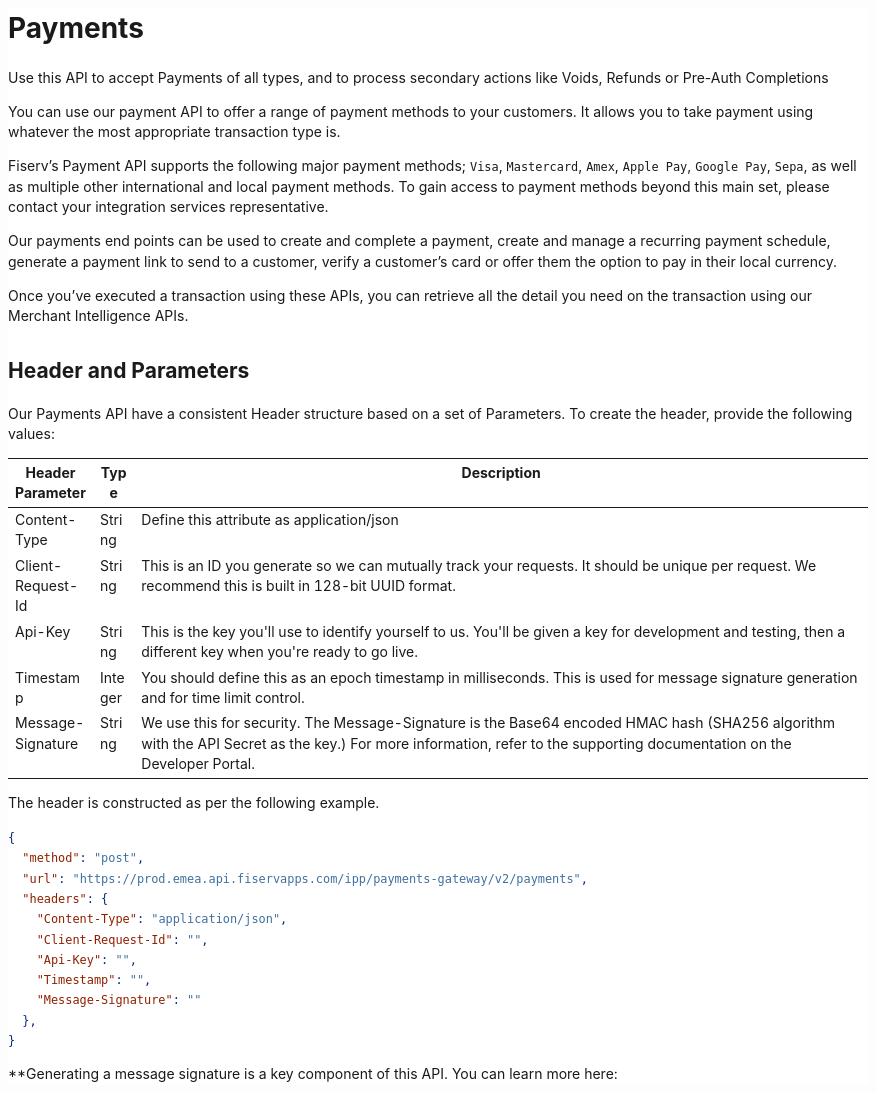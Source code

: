 # Payments

Use this API to accept Payments of all types, and to process secondary actions like Voids, Refunds or Pre-Auth Completions

You can use our payment API to offer a range of payment methods to your customers. It allows you to take payment using whatever the most appropriate transaction type is.

Fiserv’s Payment API supports the following major payment methods; ```Visa```, ```Mastercard```, ```Amex```, ```Apple Pay```, ```Google Pay```, ```Sepa```, as well as multiple other international and local payment methods. To gain access to payment methods beyond this main set, please contact your integration services representative.

Our payments end points can be used to create and complete a payment, create and manage a recurring payment schedule, generate a payment link to send to a customer, verify a customer’s card or offer them the option to pay in their local currency.

Once you’ve executed a transaction using these APIs, you can retrieve all the detail you need on the transaction using our Merchant Intelligence APIs.

## Header and Parameters

Our Payments API have a consistent Header structure based on a set of Parameters. To create the header, provide the following values:

|Header Parameter|Type|	Description|
| ---------- | ------- | ------- |
|Content-Type|String|	Define this attribute as application/json|
|Client-Request-Id|String|This is an ID you generate so we can mutually track your requests. It should be unique per request. We recommend this is built in 128-bit UUID format.|
|Api-Key|String|This is the key you'll use to identify yourself to us. You'll be given a key for development and testing, then a different key when you're ready to go live.|
|Timestamp|Integer|You should define this as an epoch timestamp in milliseconds. This is used for message signature generation and for time limit control.
|Message-Signature|String|We use this for security. The Message-Signature is the Base64 encoded HMAC hash (SHA256 algorithm with the API Secret as the key.) For more information, refer to the supporting documentation on the Developer Portal.|

The header is constructed as per the following example.

```json
{
  "method": "post",
  "url": "https://prod.emea.api.fiservapps.com/ipp/payments-gateway/v2/payments",
  "headers": {
    "Content-Type": "application/json",
    "Client-Request-Id": "",
    "Api-Key": "",
    "Timestamp": "",
    "Message-Signature": ""
  },
}
```

**Generating a message signature is a key component of this API. You can learn more here:
